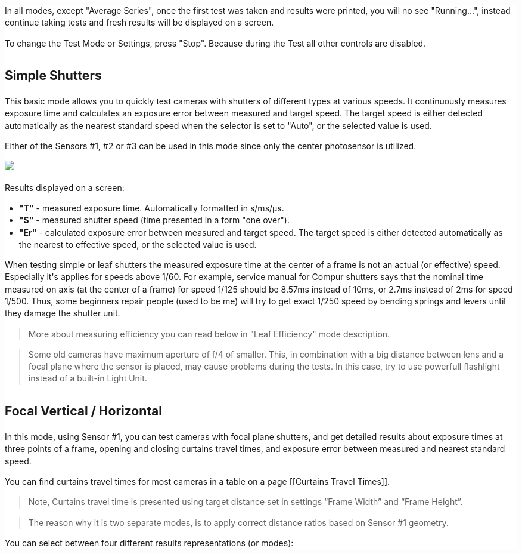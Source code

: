 In all modes, except "Average Series", once the first test was taken and results were printed, you will no see "Running...", instead continue taking tests and fresh results will be displayed on a screen.

To change the Test Mode or Settings, press "Stop". Because during the Test all other controls are disabled.


## Simple Shutters

This basic mode allows you to quickly test cameras with shutters of different types at various speeds. It continuously measures exposure time and calculates an exposure error between measured and target speed. The target speed is either detected automatically as the nearest standard speed when the selector is set to "Auto", or the selected value is used.

Either of the Sensors #1, #2 or #3 can be used in this mode since only the center photosensor is utilized.

![](https://github.com/srozum/film_camera_tester/blob/0dc2f6d4f6b30f7b3b05398507d5e208c369ef96/assets/screenshots/screen-4.jpg)

Results displayed on a screen:

- **"T"** - measured exposure time. Automatically formatted in s/ms/µs.
- **"S"** - measured shutter speed (time presented in a form "one over").
- **"Er"** - calculated exposure error between measured and target speed. The target speed is either detected automatically as the nearest to effective speed, or the selected value is used.

When testing simple or leaf shutters the measured exposure time at the center of a frame is not an actual (or effective) speed. Especially it's applies for speeds above 1/60. For example, service manual for Compur shutters says that the nominal time measured on axis (at the center of a frame) for speed 1/125 should be 8.57ms instead of 10ms, or 2.7ms instead of 2ms for speed 1/500. Thus, some beginners repair people (used to be me) will try to get exact 1/250 speed by bending springs and levers until they damage the shutter unit.

> More about measuring efficiency you can read below in "Leaf Efficiency" mode description.

> Some old cameras have maximum aperture of f/4 of smaller. This, in combination with a big distance between lens and a focal plane where the sensor is placed, may cause problems during the tests. In this case, try to use powerfull flashlight instead of a built-in Light Unit.


## Focal Vertical / Horizontal

In this mode, using Sensor #1, you can test cameras with focal plane shutters, and get detailed results about exposure times at three points of a frame, opening and closing curtains travel times, and exposure error between measured and nearest standard speed.

You can find curtains travel times for most cameras in a table on a page [[Curtains Travel Times]].

> Note, Curtains travel time is presented using target distance set in settings “Frame Width” and “Frame Height”.

> The reason why it is two separate modes, is to apply correct distance ratios based on Sensor #1 geometry.

You can select between four different results representations (or modes):
